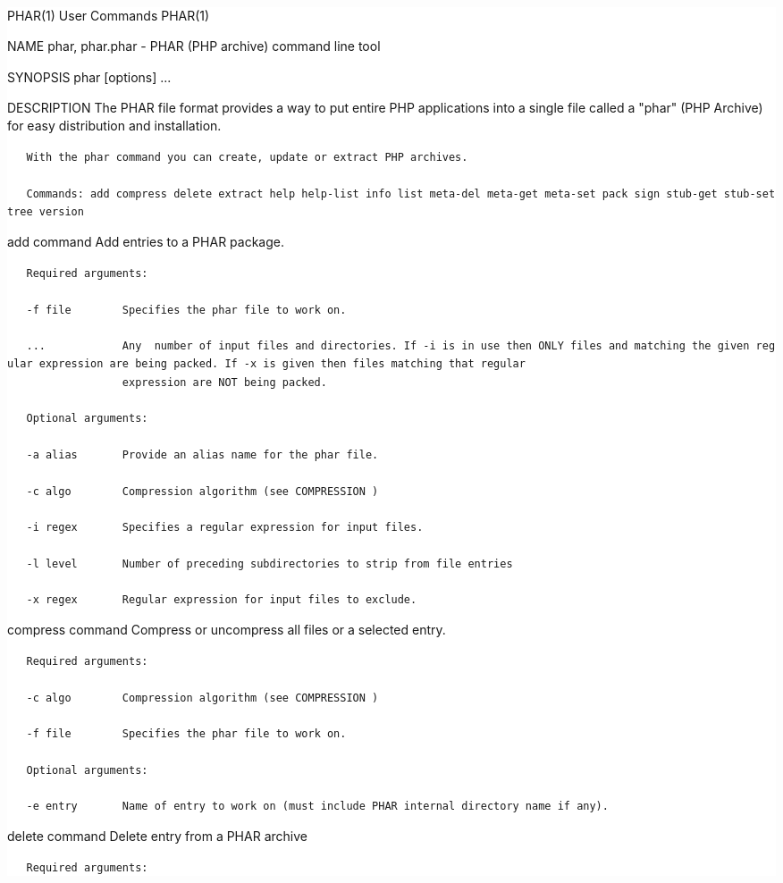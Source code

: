 PHAR(1)                                                                                         User Commands                                                                                         PHAR(1)



NAME
       phar, phar.phar - PHAR (PHP archive) command line tool

SYNOPSIS
       phar <command> [options] ...

DESCRIPTION
       The PHAR file format provides a way to put entire PHP applications into a single file called a "phar" (PHP Archive) for easy distribution and installation.

       With the phar command you can create, update or extract PHP archives.

       Commands: add compress delete extract help help-list info list meta-del meta-get meta-set pack sign stub-get stub-set tree version


add command
       Add entries to a PHAR package.

       Required arguments:

       -f file        Specifies the phar file to work on.

       ...            Any  number of input files and directories. If -i is in use then ONLY files and matching the given regular expression are being packed. If -x is given then files matching that regular
                      expression are NOT being packed.

       Optional arguments:

       -a alias       Provide an alias name for the phar file.

       -c algo        Compression algorithm (see COMPRESSION )

       -i regex       Specifies a regular expression for input files.

       -l level       Number of preceding subdirectories to strip from file entries

       -x regex       Regular expression for input files to exclude.


compress command
       Compress or uncompress all files or a selected entry.

       Required arguments:

       -c algo        Compression algorithm (see COMPRESSION )

       -f file        Specifies the phar file to work on.

       Optional arguments:

       -e entry       Name of entry to work on (must include PHAR internal directory name if any).


delete command
       Delete entry from a PHAR archive

       Required arguments:
